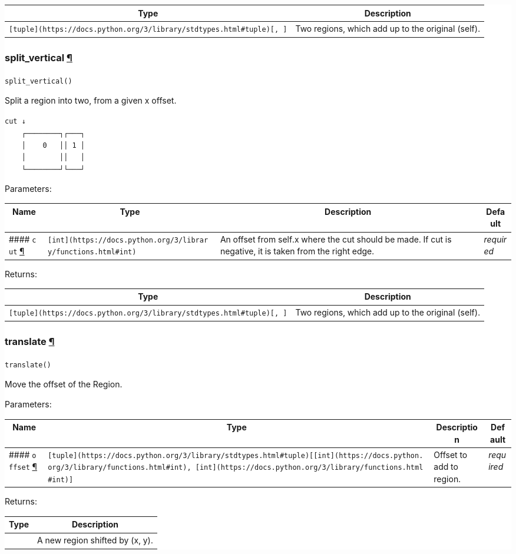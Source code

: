 | Type | Description |
| --- | --- |
| `[tuple](https://docs.python.org/3/library/stdtypes.html#tuple)[, ]` | Two regions, which add up to the original (self). |

### split\_vertical [¶](https://textual.textualize.io/api/geometry/#textual.geometry.Region.split_vertical "Permanent link")

```
split_vertical()
```

Split a region into two, from a given x offset.

```
cut ↓
    ┌────────┐┌───┐
    │    0   ││ 1 │
    │        ││   │
    └────────┘└───┘
```

Parameters:

| Name | Type | Description | Default |
| --- | --- | --- | --- |
| #### `cut` [¶](https://textual.textualize.io/api/geometry/#textual.geometry.Region.split_vertical\(cut\) "Permanent link") | `[int](https://docs.python.org/3/library/functions.html#int)` | An offset from self.x where the cut should be made. If cut is negative, it is taken from the right edge. | *required* |

Returns:

| Type | Description |
| --- | --- |
| `[tuple](https://docs.python.org/3/library/stdtypes.html#tuple)[, ]` | Two regions, which add up to the original (self). |

### translate [¶](https://textual.textualize.io/api/geometry/#textual.geometry.Region.translate "Permanent link")

```
translate()
```

Move the offset of the Region.

Parameters:

| Name | Type | Description | Default |
| --- | --- | --- | --- |
| #### `offset` [¶](https://textual.textualize.io/api/geometry/#textual.geometry.Region.translate\(offset\) "Permanent link") | `[tuple](https://docs.python.org/3/library/stdtypes.html#tuple)[[int](https://docs.python.org/3/library/functions.html#int), [int](https://docs.python.org/3/library/functions.html#int)]` | Offset to add to region. | *required* |

Returns:

| Type | Description |
| --- | --- |
|  | A new region shifted by (x, y). |
